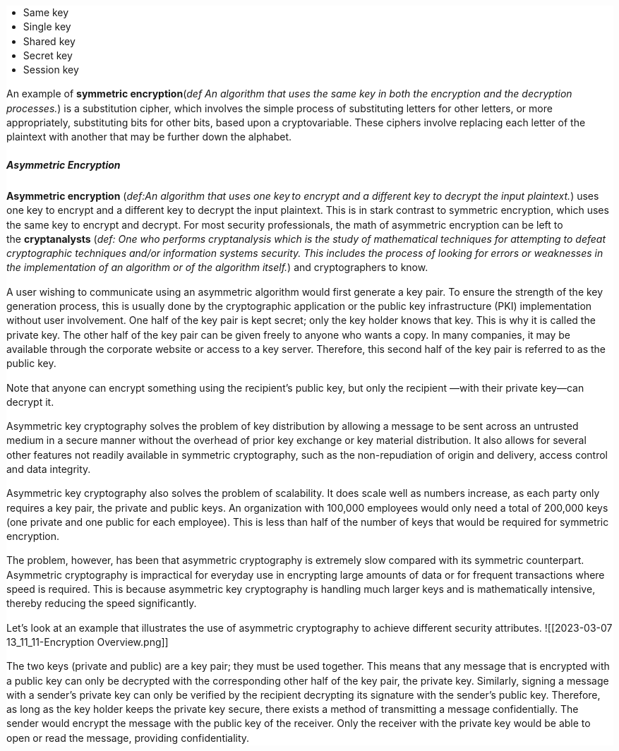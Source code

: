 -   Same key
-   Single key
-   Shared key
-   Secret key
-   Session key

An example of **symmetric encryption**(_def An algorithm that uses the same key in both the encryption and the decryption processes._) is a substitution cipher, which involves the simple process of substituting letters for other letters, or more appropriately, substituting bits for other bits, based upon a cryptovariable. These ciphers involve replacing each letter of the plaintext with another that may be further down the alphabet.

##### Asymmetric Encryption

**Asymmetric encryption** (_def:An algorithm that uses one key to encrypt and a different key to decrypt the input plaintext._) uses one key to encrypt and a different key to decrypt the input plaintext. This is in stark contrast to symmetric encryption, which uses the same key to encrypt and decrypt. For most security professionals, the math of asymmetric encryption can be left to the **cryptanalysts** (_def: One who performs cryptanalysis which is the study of mathematical techniques for attempting to defeat cryptographic techniques and/or information systems security. This includes the process of looking for errors or weaknesses in the implementation of an algorithm or of the algorithm itself._) and cryptographers to know.

A user wishing to communicate using an asymmetric algorithm would first generate a key pair. To ensure the strength of the key generation process, this is usually done by the cryptographic application or the public key infrastructure (PKI) implementation without user involvement. One half of the key pair is kept secret; only the key holder knows that key. This is why it is called the private key. The other half of the key pair can be given freely to anyone who wants a copy. In many companies, it may be available through the corporate website or access to a key server. Therefore, this second half of the key pair is referred to as the public key.

Note that anyone can encrypt something using the recipient’s public key, but only the recipient —with their private key—can decrypt it.

Asymmetric key cryptography solves the problem of key distribution by allowing a message to be sent across an untrusted medium in a secure manner without the overhead of prior key exchange or key material distribution. It also allows for several other features not readily available in symmetric cryptography, such as the non-repudiation of origin and delivery, access control and data integrity.

Asymmetric key cryptography also solves the problem of scalability. It does scale well as numbers increase, as each party only requires a key pair, the private and public keys. An organization with 100,000 employees would only need a total of 200,000 keys (one private and one public for each employee). This is less than half of the number of keys that would be required for symmetric encryption.

The problem, however, has been that asymmetric cryptography is extremely slow compared with its symmetric counterpart. Asymmetric cryptography is impractical for everyday use in encrypting large amounts of data or for frequent transactions where speed is required. This is because asymmetric key cryptography is handling much larger keys and is mathematically intensive, thereby reducing the speed significantly.

Let’s look at an example that illustrates the use of asymmetric cryptography to achieve different security attributes.
![[2023-03-07 13_11_11-Encryption Overview.png]]

The two keys (private and public) are a key pair; they must be used together. This means that any message that is encrypted with a public key can only be decrypted with the corresponding other half of the key pair, the private key. Similarly, signing a message with a sender’s private key can only be verified by the recipient decrypting its signature with the sender’s public key. Therefore, as long as the key holder keeps the private key secure, there exists a method of transmitting a message confidentially. The sender would encrypt the message with the public key of the receiver. Only the receiver with the private key would be able to open or read the message, providing confidentiality.
